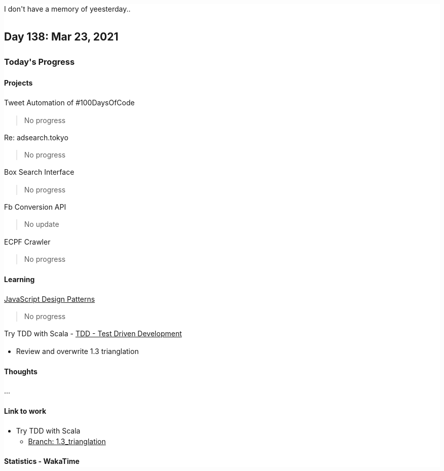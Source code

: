 I don't have a memory of yeesterday..

## Day 138: Mar 23, 2021

### Today's Progress

#### Projects

Tweet Automation of #100DaysOfCode

> No progress

Re: adsearch.tokyo

> No progress

Box Search Interface

> No progress

Fb Conversion API

> No update

ECPF Crawler

> No progress

#### Learning

[JavaScript Design Patterns](https://www.oreilly.co.jp/books/9784873116181/)

> No progress

Try TDD with Scala - [TDD - Test Driven Development](https://www.ohmsha.co.jp/book/9784274217883/)

* Review and overwrite 1.3 trianglation

#### Thoughts

...

#### Link to work

- Try TDD with Scala
	- [Branch: 1.3_trianglation](https://github.com/kk0917/try_tdd_with_scala/tree/part.chapter/1.3_trianglation)

#### Statistics - WakaTime
